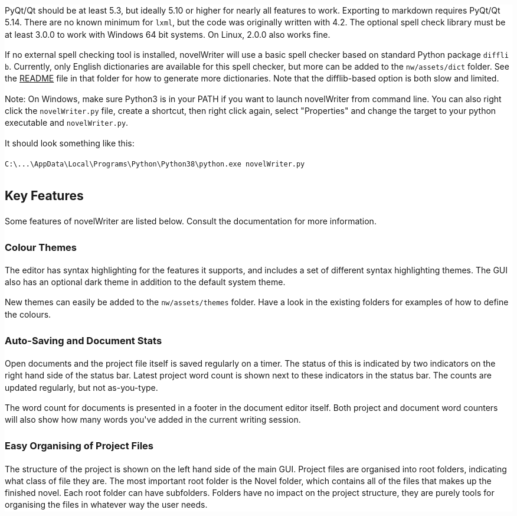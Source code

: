 PyQt/Qt should be at least 5.3, but ideally 5.10 or higher for nearly all features to work.
Exporting to markdown requires PyQt/Qt 5.14. There are no known minimum for `lxml`, but the code
was originally written with 4.2. The optional spell check library must be at least 3.0.0 to work
with Windows 64 bit systems. On Linux, 2.0.0 also works fine.

If no external spell checking tool is installed, novelWriter will use a basic spell checker based on
standard Python package `difflib`. Currently, only English dictionaries are available for this spell
checker, but more can be added to the `nw/assets/dict` folder. See the [README](nw/assets/dict/README.md)
file in that folder for how to generate more dictionaries. Note that the difflib-based option is
both slow and limited.

Note: On Windows, make sure Python3 is in your PATH if you want to launch novelWriter from command
line. You can also right click the `novelWriter.py` file, create a shortcut, then right click again,
select "Properties" and change the target to your python executable and `novelWriter.py`.

It should look something like this:
```
C:\...\AppData\Local\Programs\Python\Python38\python.exe novelWriter.py
```

## Key Features

Some features of novelWriter are listed below. Consult the documentation for more information.


### Colour Themes

The editor has syntax highlighting for the features it supports, and includes a set of different
syntax highlighting themes. The GUI also has an optional dark theme in addition to the default
system theme.

New themes can easily be added to the `nw/assets/themes` folder. Have a look in the existing folders
for examples of how to define the colours.


### Auto-Saving and Document Stats

Open documents and the project file itself is saved regularly on a timer. The status of this is
indicated by two indicators on the right hand side of the status bar. Latest project word count is
shown next to these indicators in the status bar. The counts are updated regularly, but not
as-you-type.

The word count for documents is presented in a footer in the document editor itself. Both project
and document word counters will also show how many words you've added in the current writing
session.


### Easy Organising of Project Files

The structure of the project is shown on the left hand side of the main GUI. Project files are
organised into root folders, indicating what class of file they are. The most important root folder
is the Novel folder, which contains all of the files that makes up the finished novel. Each root
folder can have subfolders. Folders have no impact on the project structure, they are purely tools
for organising the files in whatever way the user needs.
